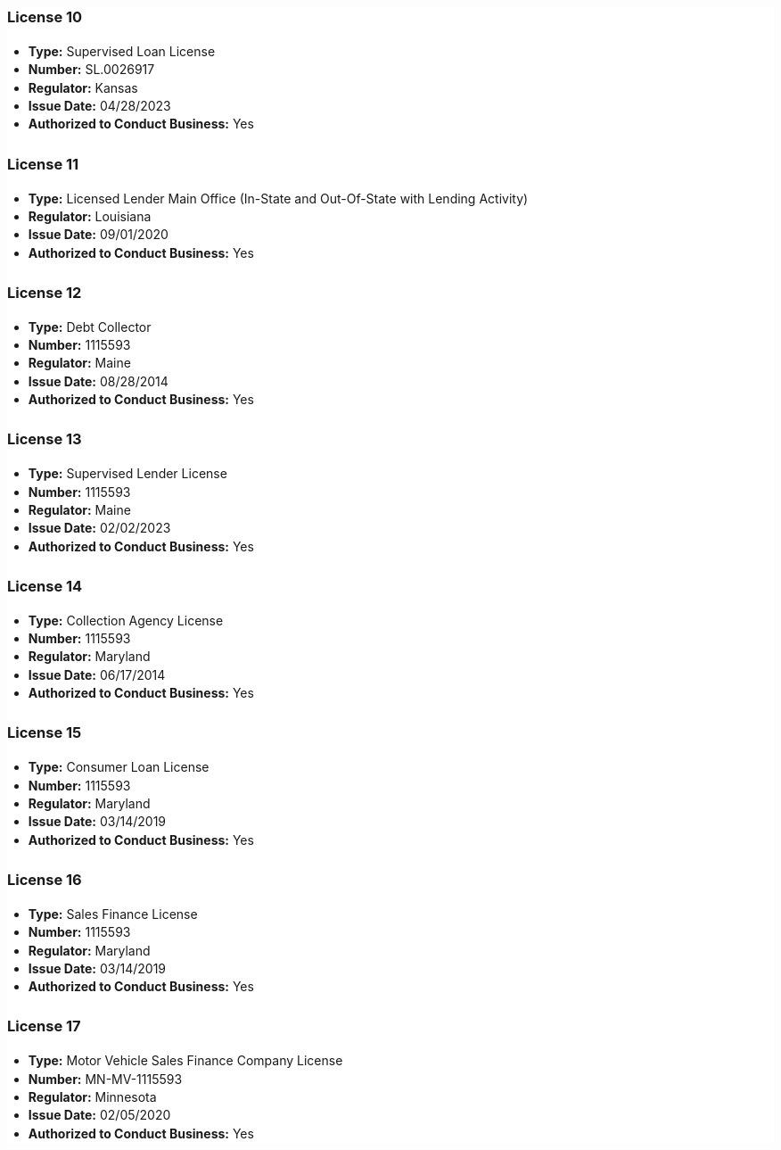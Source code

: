 ### License 10
- **Type:** Supervised Loan License
- **Number:** SL.0026917
- **Regulator:** Kansas
- **Issue Date:** 04/28/2023
- **Authorized to Conduct Business:** Yes

### License 11
- **Type:** Licensed Lender Main Office (In-State and Out-Of-State with Lending Activity)
- **Regulator:** Louisiana
- **Issue Date:** 09/01/2020
- **Authorized to Conduct Business:** Yes

### License 12
- **Type:** Debt Collector
- **Number:** 1115593
- **Regulator:** Maine
- **Issue Date:** 08/28/2014
- **Authorized to Conduct Business:** Yes

### License 13
- **Type:** Supervised Lender License
- **Number:** 1115593
- **Regulator:** Maine
- **Issue Date:** 02/02/2023
- **Authorized to Conduct Business:** Yes

### License 14
- **Type:** Collection Agency License
- **Number:** 1115593
- **Regulator:** Maryland
- **Issue Date:** 06/17/2014
- **Authorized to Conduct Business:** Yes

### License 15
- **Type:** Consumer Loan License
- **Number:** 1115593
- **Regulator:** Maryland
- **Issue Date:** 03/14/2019
- **Authorized to Conduct Business:** Yes

### License 16
- **Type:** Sales Finance License
- **Number:** 1115593
- **Regulator:** Maryland
- **Issue Date:** 03/14/2019
- **Authorized to Conduct Business:** Yes

### License 17
- **Type:** Motor Vehicle Sales Finance Company License
- **Number:** MN-MV-1115593
- **Regulator:** Minnesota
- **Issue Date:** 02/05/2020
- **Authorized to Conduct Business:** Yes
